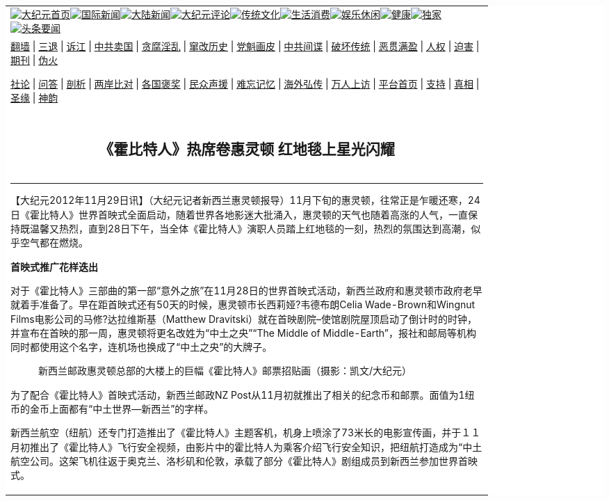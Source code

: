 <a name="1" id="1" target="_blank"></a><span id="1"></span>
<table align=center border="0"><tr><td colspan="2" VALIGN=TOP><a href="https://github.com/1992513/djy/blob/master/gb/nf1351518.md#1"><img src="https://raw.githubusercontent.com/1992513/www/master/t/djy/1.jpg" title="大纪元首页" alt="大纪元首页"></a><a href="https://github.com/1992513/djy/blob/master/gb/n24hr.md#1"><img src="https://raw.githubusercontent.com/1992513/www/master/t/djy/3.jpg" title="国际新闻" alt="国际新闻"></a><a href="https://github.com/1992513/djy/blob/master/gb/nsc413.md#1"><img src="https://raw.githubusercontent.com/1992513/www/master/t/djy/4.jpg" title="大陆新闻" alt="大陆新闻"></a><a href="https://github.com/1992513/djy/blob/master/gb/news392.md#1"><img src="https://raw.githubusercontent.com/1992513/www/master/t/djy/5.jpg" title="大纪元评论" alt="大纪元评论"></a><a href="https://github.com/1992513/djy/blob/master/gb/news2007.md#1"><img src="https://raw.githubusercontent.com/1992513/www/master/t/djy/6.jpg" title="传统文化" alt="传统文化"></a><a href="https://github.com/1992513/djy/blob/master/gb/news2008.md#1"><img src="https://raw.githubusercontent.com/1992513/www/master/t/djy/7.jpg" title="生活消费" alt="生活消费"></a><a href="https://github.com/1992513/djy/blob/master/gb/ncyule.md#1"><img src="https://raw.githubusercontent.com/1992513/www/master/t/djy/8.jpg" title="娱乐休闲" alt="娱乐休闲"></a><a href="https://github.com/1992513/djy/blob/master/gb/nsc1002.md#1"><img src="https://raw.githubusercontent.com/1992513/www/master/t/djy/9.jpg" title="健康" alt="健康"></a><a href="https://github.com/1992513/djy/blob/master/gb/nf6092.md#1"><img src="https://raw.githubusercontent.com/1992513/www/master/t/djy/10a.jpg" title="独家" alt="独家"></a><a href="https://github.com/1992513/djy/blob/master/gb/nf4514.md#1"><img src="https://raw.githubusercontent.com/1992513/www/master/t/djy/12a.jpg" title="头条要闻" alt="头条要闻"></a></td></tr>
<tr><td colspan="2" VALIGN=TOP><a target="_blank" href="https://github.com/1992513/www/blob/master/README.md?zsrh#1">翻墙</a> | <a target="_blank" href="https://github.com/1992513/djy/blob/master/gb/nf5657.md#1">三退</a> | <a target="_blank" href="https://github.com/1992513/djy/blob/master/gb/nf6124.md#1">诉江</a> | <a target="_blank" href="https://github.com/1992513/djy/blob/master/gb/nf1176117.md#1">中共卖国</a> | <a target="_blank" href="https://github.com/1992513/djy/blob/master/gb/nf5773.md#1">贪腐淫乱</a> | <a target="_blank" href="https://github.com/1992513/djy/blob/master/gb/nf1176115.md#1">窜改历史</a> | <a target="_blank" href="https://github.com/1992513/djy/blob/master/gb/nf1176107.md#1">党魁画皮</a> | <a target="_blank" href="https://github.com/1992513/djy/blob/master/gb/nf1320400.md#1">中共间谍</a> | <a target="_blank" href="https://github.com/1992513/djy/blob/master/gb/nf1176114.md#1">破坏传统</a> | <a target="_blank" href="https://github.com/1992513/ntdtv/blob/master/gb/prog447_1.md#1">恶贯满盈</a> | <a target="_blank" href="https://github.com/1992513/djy/blob/master/gb/ncid278.md#1">人权</a> | <a target="_blank" href="https://github.com/1992513/djy/blob/master/gb/nf1176111.md#1">迫害</a> | <a target="_blank" href="https://gitlab.com/szzdlab/mh-qikan/blob/master/README.md#1">期刊</a> | <a target="_blank" href="https://github.com/1992513/djy/blob/master/gb/nf5562.md#1">伪火</a></p><p><a target="_blank" href="https://github.com/1992513/djy/blob/master/gb/9p.md#1">社论</a> | <a target="_blank" href="https://github.com/1992513/djy/blob/master/gb/nf4378.md#1">问答</a> | <a target="_blank" href="https://github.com/1992513/djy/blob/master/gb/nf5792.md#1">剖析</a> | <a target="_blank" href="https://github.com/1992513/djy/blob/master/gb/nf5735.md#1">两岸比对</a> | <a target="_blank" href="https://github.com/1992513/djy/blob/master/gb/nf6119.md#1">各国褒奖</a> | <a target="_blank" href="https://github.com/1992513/djy/blob/master/gb/nf6120.md#1">民众声援</a> | <a target="_blank" href="https://github.com/1992513/djy/blob/master/gb/nf1188594.md#1">难忘记忆</a> | <a target="_blank" href="https://github.com/1992513/djy/blob/master/gb/nf3180.md#1">海外弘传</a> | <a target="_blank" href="https://github.com/1992513/djy/blob/master/gb/nf5410.md#1">万人上访</a> | <a target="_blank" href="https://github.com/1992513/www/blob/master/README.md?zsrh#1">平台首页</a> | <a target="_blank" href="https://github.com/1992513/djy/blob/master/gb/nf4386.md#1">支持</a> | <a target="_blank" href="https://github.com/1992513/djy/blob/master/gb/nf4389.md#1">真相</a> | <a target="_blank" href="https://github.com/1992513/djy/blob/master/gb/nf5790.md#1">圣缘</a> | <a target="_blank" href="https://github.com/1992513/djy/blob/master/gb/nf4786.md#1">神韵</a></td></tr>
<tr><td VALIGN=TOP width="626"><h2 align=center>《霍比特人》热席卷惠灵顿 红地毯上星光闪耀</h2>
<h6></h6>
<hr>
	<p>【大纪元2012年11月29日讯】（大纪元记者新西兰惠灵顿报导）11月下旬的惠灵顿，往常正是乍暖还寒，24日《霍比特人》世界首映式全面启动，随着世界各地影迷大批涌入，惠灵顿的天气也随着高涨的人气，一直保持既温馨又热烈，直到28日下午，当全体《霍比特人》演职人员踏上红地毯的一刻，热烈的氛围达到高潮，似乎空气都在燃烧。</p>
<p><B>首映式推广花样迭出</B></p>
<p>对于《霍比特人》三部曲的第一部“意外之旅”在11月28日的世界首映式活动，新西兰政府和惠灵顿市政府老早就着手准备了。早在距首映式还有50天的时候，惠灵顿市长西莉娅?韦德布朗Celia Wade-Brown和Wingnut Films电影公司的马修?达拉维斯基（Matthew Dravitski）就在首映剧院&#8211;使馆剧院屋顶启动了倒计时的时钟，并宣布在首映的那一周，惠灵顿将更名改姓为“中土之央”“The Middle of Middle-Earth”，报社和邮局等机构同时都使用这个名字，连机场也换成了“中土之央”的大牌子。</p>
<figure id="attachment_6655408" aria-describedby="caption-attachment-6655408" style="width: 600px" class="wp-caption aligncenter"><ahref=" https://www.epochtimes.com/assets/uploads/2012/11/1211291524532305-600x402.jpg" target="_blank" rel="noreferrer noopener"></a><figcaption id="caption-attachment-6655408" class="wp-caption-text">新西兰邮政惠灵顿总部的大楼上的巨幅《霍比特人》邮票招贴画（摄影：凯文/大纪元）</figcaption></figure>
<p>为了配合《霍比特人》首映式活动，新西兰邮政NZ Post从11月初就推出了相关的纪念币和邮票。面值为1纽币的金币上面都有“中土世界—新西兰”的字样。</p>
<p>新西兰航空（纽航）还专门打造推出了《霍比特人》主题客机，机身上喷涂了73米长的电影宣传画，并于１１月初推出了《霍比特人》飞行安全视频，由影片中的霍比特人为乘客介绍飞行安全知识，把纽航打造成为“中土航空公司。这架飞机往返于奥克兰、洛杉矶和伦敦，承载了部分《霍比特人》剧组成员到新西兰参加世界首映式。</p>